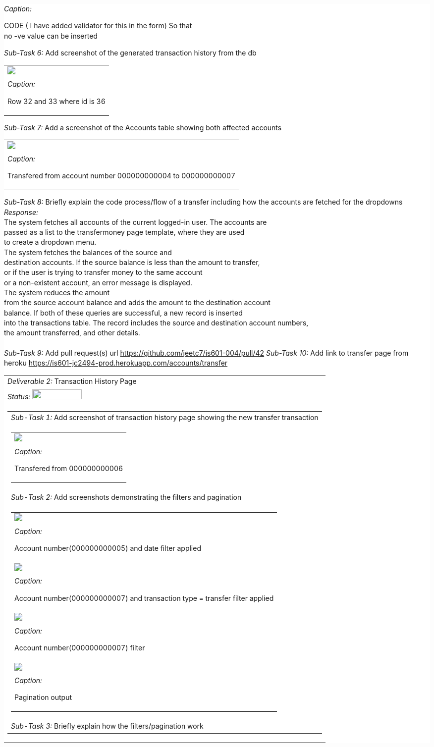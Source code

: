 <tr><td> <em>Caption:</em> <p>CODE ( I have added validator for this in the form) So that<br>no -ve value can be inserted<br></p>
</td></tr>
</table></td></tr>
<tr><td> <em>Sub-Task 6: </em> Add screenshot of the generated transaction history from the db</td></tr>
<tr><td><table><tr><td><img width="768px" src="https://user-images.githubusercontent.com/123113025/235545791-ea870d7e-14b3-44a5-87c2-4da58f3c2fc6.png"/></td></tr>
<tr><td> <em>Caption:</em> <p>Row 32 and 33 where id is 36<br></p>
</td></tr>
</table></td></tr>
<tr><td> <em>Sub-Task 7: </em> Add a screenshot of the Accounts table showing both affected accounts</td></tr>
<tr><td><table><tr><td><img width="768px" src="https://user-images.githubusercontent.com/123113025/235545930-d55905ad-621d-4513-be29-6145a66f8c02.png"/></td></tr>
<tr><td> <em>Caption:</em> <p>Transfered from account number 000000000004 to 000000000007<br></p>
</td></tr>
</table></td></tr>
<tr><td> <em>Sub-Task 8: </em> Briefly explain the code process/flow of a transfer including how the accounts are fetched for the dropdowns</td></tr>
<tr><td> <em>Response:</em> <div>The system fetches all accounts of the current logged-in user. The accounts are<br>passed as a list to the transfermoney page template, where they are used<br>to create a dropdown menu.</div><div>The system fetches the balances of the source and<br>destination accounts. If the source balance is less than the amount to transfer,<br>or if the user is trying to transfer money to the same account<br>or a non-existent account, an error message is displayed.</div><div>The system reduces the amount<br>from the source account balance and adds the amount to the destination account<br>balance. If both of these queries are successful, a new record is inserted<br>into the transactions table. The record includes the source and destination account numbers,<br>the amount transferred, and other details.</div><br></td></tr>
<tr><td> <em>Sub-Task 9: </em> Add pull request(s) url</td></tr>
<tr><td> <a rel="noreferrer noopener" target="_blank" href="https://github.com/jeetc7/is601-004/pull/42">https://github.com/jeetc7/is601-004/pull/42</a> </td></tr>
<tr><td> <em>Sub-Task 10: </em> Add link to transfer page from heroku</td></tr>
<tr><td> <a rel="noreferrer noopener" target="_blank" href="https://is601-jc2494-prod.herokuapp.com/accounts/transfer">https://is601-jc2494-prod.herokuapp.com/accounts/transfer</a> </td></tr>
</table></td></tr>
<table><tr><td> <em>Deliverable 2: </em> Transaction History Page </td></tr><tr><td><em>Status: </em> <img width="100" height="20" src="https://user-images.githubusercontent.com/54863474/211707773-e6aef7cb-d5b2-4053-bbb1-b09fc609041e.png"></td></tr>
<tr><td><table><tr><td> <em>Sub-Task 1: </em> Add screenshot of transaction history page showing the new transfer transaction</td></tr>
<tr><td><table><tr><td><img width="768px" src="https://user-images.githubusercontent.com/123113025/235548865-3e9f983e-365b-49d7-978a-300db779cd1a.png"/></td></tr>
<tr><td> <em>Caption:</em> <p>Transfered from 000000000006 <br></p>
</td></tr>
</table></td></tr>
<tr><td> <em>Sub-Task 2: </em> Add screenshots demonstrating the filters and pagination</td></tr>
<tr><td><table><tr><td><img width="768px" src="https://user-images.githubusercontent.com/123113025/235549167-2abc1cc2-9293-4e9f-80dc-551a7e96dd8f.png"/></td></tr>
<tr><td> <em>Caption:</em> <p>Account number(000000000005) and date filter applied<br></p>
</td></tr>
<tr><td><img width="768px" src="https://user-images.githubusercontent.com/123113025/235549380-32a937f0-658b-4165-a92c-5f7cddce0a1c.png"/></td></tr>
<tr><td> <em>Caption:</em> <p>Account number(000000000007) and transaction type = transfer filter applied<br></p>
</td></tr>
<tr><td><img width="768px" src="https://user-images.githubusercontent.com/123113025/235549572-f86d70a9-41b0-4509-a680-21e8ade2c6ba.png"/></td></tr>
<tr><td> <em>Caption:</em> <p>Account number(000000000007) filter<br></p>
</td></tr>
<tr><td><img width="768px" src="https://user-images.githubusercontent.com/123113025/235551229-a1691e8e-f6b7-40f6-ae2a-abdb02d0e0c2.png"/></td></tr>
<tr><td> <em>Caption:</em> <p>Pagination output<br></p>
</td></tr>
</table></td></tr>
<tr><td> <em>Sub-Task 3: </em> Briefly explain how the filters/pagination work</td></tr>